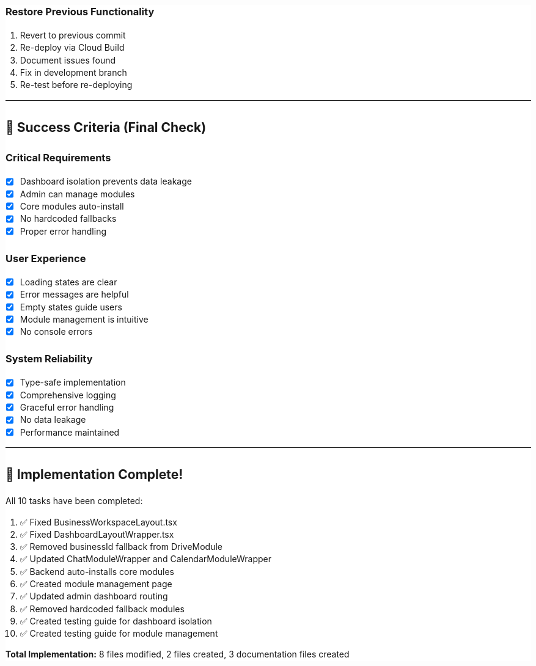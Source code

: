 ### **Restore Previous Functionality**
1. Revert to previous commit
2. Re-deploy via Cloud Build
3. Document issues found
4. Fix in development branch
5. Re-test before re-deploying

---

## 🎯 Success Criteria (Final Check)

### **Critical Requirements**
- [x] Dashboard isolation prevents data leakage
- [x] Admin can manage modules
- [x] Core modules auto-install
- [x] No hardcoded fallbacks
- [x] Proper error handling

### **User Experience**
- [x] Loading states are clear
- [x] Error messages are helpful
- [x] Empty states guide users
- [x] Module management is intuitive
- [x] No console errors

### **System Reliability**
- [x] Type-safe implementation
- [x] Comprehensive logging
- [x] Graceful error handling
- [x] No data leakage
- [x] Performance maintained

---

## 🎉 Implementation Complete!

All 10 tasks have been completed:

1. ✅ Fixed BusinessWorkspaceLayout.tsx
2. ✅ Fixed DashboardLayoutWrapper.tsx
3. ✅ Removed businessId fallback from DriveModule
4. ✅ Updated ChatModuleWrapper and CalendarModuleWrapper
5. ✅ Backend auto-installs core modules
6. ✅ Created module management page
7. ✅ Updated admin dashboard routing
8. ✅ Removed hardcoded fallback modules
9. ✅ Created testing guide for dashboard isolation
10. ✅ Created testing guide for module management

**Total Implementation:** 8 files modified, 2 files created, 3 documentation files created

